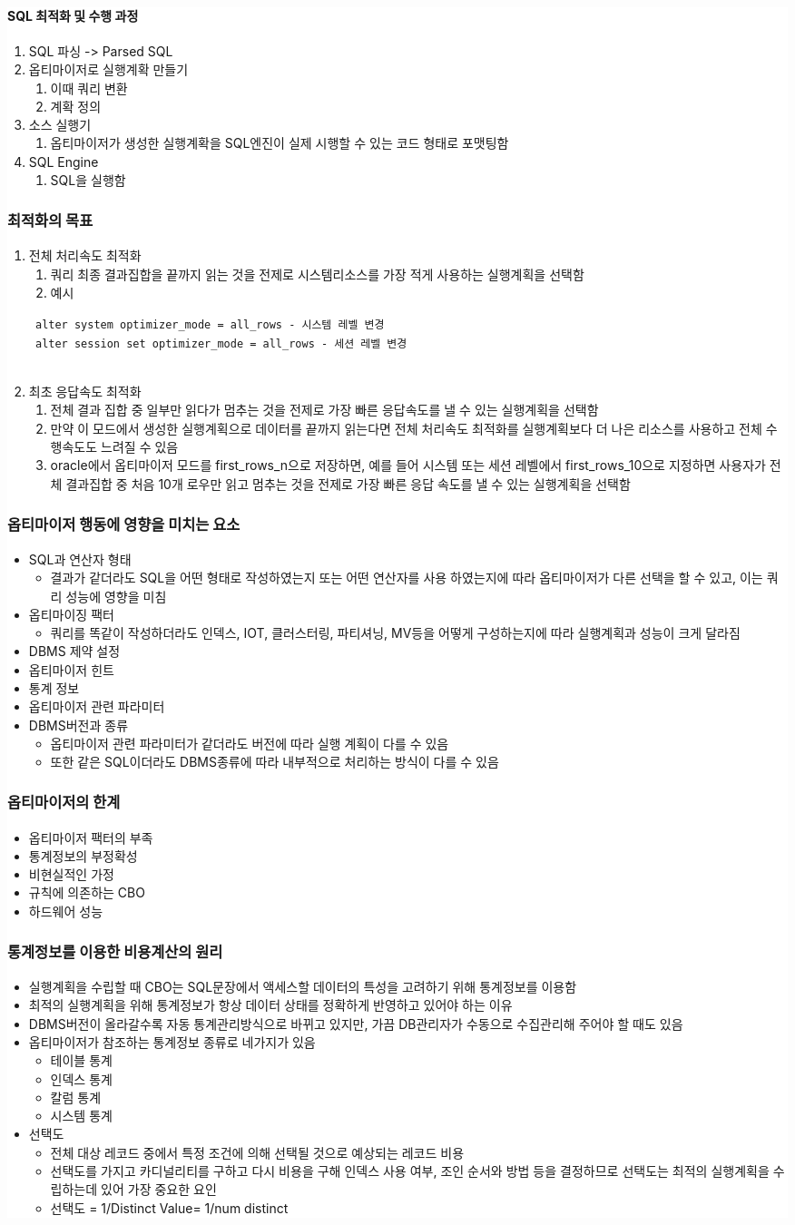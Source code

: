 #### SQL 최적화 및 수행 과정
1. SQL 파싱 -> Parsed SQL
2. 옵티마이저로 실행계확 만들기
   1. 이때 쿼리 변환
   2. 계확 정의
3. 소스 실행기
   1. 옵티마이저가 생성한 실행계확을 SQL엔진이 실제 시행할 수 있는 코드 형태로 포맷팅함
4. SQL Engine
   1. SQL을 실행함

### 최적화의 목표
1. 전체 처리속도 최적화
   1. 쿼리 최종 결과집합을 끝까지 읽는 것을 전제로 시스템리소스를 가장 적게 사용하는 실행계획을 선택함
   2. 예시
   ``` 
    alter system optimizer_mode = all_rows - 시스템 레벨 변경
    alter session set optimizer_mode = all_rows - 세션 레벨 변경
    
   ```
2. 최초 응답속도 최적화
   1. 전체 결과 집합 중 일부만 읽다가 멈추는 것을 전제로 가장 빠른 응답속도를 낼 수 있는 실행계획을 선택함
   2. 만약 이 모드에서 생성한 실행계획으로 데이터를 끝까지 읽는다면 전체 처리속도 최적화를 실행계획보다 더 나은 리소스를 사용하고 전체 수행속도도 느려질 수 있음
   3. oracle에서 옵티마이저 모드를 first_rows_n으로 저장하면, 예를 들어 시스템 또는 세션 레벨에서 first_rows_10으로 지정하면 사용자가 전체 결과집합 중 처음 10개 로우만 읽고  멈추는 것을 전제로 가장 빠른 응답 속도를 낼 수 있는 실행계획을 선택함

### 옵티마이저 행동에 영향을 미치는 요소
- SQL과 연산자 형태
  - 결과가 같더라도 SQL을 어떤 형태로 작성하였는지 또는 어떤 연산자를 사용 하였는지에 따라 옵티마이저가 다른 선택을 할 수 있고, 이는 쿼리 성능에 영향을 미침
- 옵티마이징 팩터
  - 쿼리를 똑같이 작성하더라도 인덱스, IOT, 클러스터링, 파티셔닝, MV등을 어떻게 구성하는지에 따라 실행계획과 성능이 크게 달라짐
- DBMS 제약 설정
- 옵티마이저 힌트
- 통계 정보
- 옵티마이저 관련 파라미터
- DBMS버전과 종류
  - 옵티마이저 관련 파라미터가 같더라도 버전에 따라 실행 계획이 다를 수 있음
  - 또한 같은 SQL이더라도 DBMS종류에 따라 내부적으로 처리하는 방식이 다를 수 있음

### 옵티마이저의 한계
- 옵티마이저 팩터의 부족
- 통계정보의 부정확성
- 비현실적인 가정
- 규칙에 의존하는 CBO
- 하드웨어 성능

### 통계정보를 이용한 비용계산의 원리
- 실행계획을 수립할 때 CBO는 SQL문장에서 액세스할 데이터의 특성을 고려하기 위해 통계정보를 이용함
- 최적의 실행계획을 위해 통계정보가 항상 데이터 상태를 정확하게 반영하고 있어야 하는 이유
- DBMS버전이 올라갈수록 자동 통계관리방식으로 바뀌고 있지만, 가끔 DB관리자가 수동으로 수집관리해 주어야 할 때도 있음
- 옵티마이저가 참조하는 통계정보 종류로 네가지가 있음
  - 테이블 통계
  - 인덱스 통계
  - 칼럼 통계
  - 시스템 통계
- 선택도
  - 전체 대상 레코드 중에서 특정 조건에 의해 선택될 것으로 예상되는 레코드 비용
  - 선택도를 가지고 카디널리티를 구하고 다시 비용을 구해 인덱스 사용 여부, 조인 순서와 방법 등을 결정하므로 선택도는 최적의 실행계획을 수립하는데 있어 가장 중요한 요인
  - 선택도 = 1/Distinct Value= 1/num distinct

